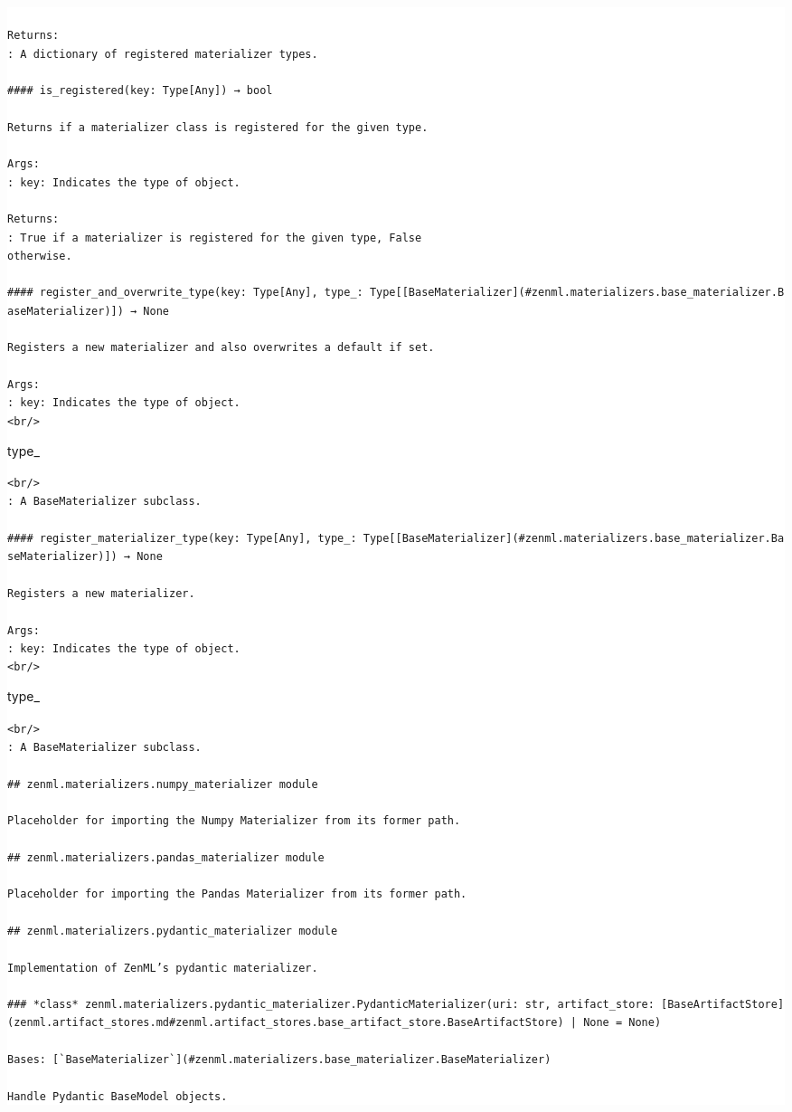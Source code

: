   ```

Returns:
: A dictionary of registered materializer types.

#### is_registered(key: Type[Any]) → bool

Returns if a materializer class is registered for the given type.

Args:
: key: Indicates the type of object.

Returns:
: True if a materializer is registered for the given type, False
  otherwise.

#### register_and_overwrite_type(key: Type[Any], type_: Type[[BaseMaterializer](#zenml.materializers.base_materializer.BaseMaterializer)]) → None

Registers a new materializer and also overwrites a default if set.

Args:
: key: Indicates the type of object.
  <br/>
  ```
  type_
  ```
  <br/>
  : A BaseMaterializer subclass.

#### register_materializer_type(key: Type[Any], type_: Type[[BaseMaterializer](#zenml.materializers.base_materializer.BaseMaterializer)]) → None

Registers a new materializer.

Args:
: key: Indicates the type of object.
  <br/>
  ```
  type_
  ```
  <br/>
  : A BaseMaterializer subclass.

## zenml.materializers.numpy_materializer module

Placeholder for importing the Numpy Materializer from its former path.

## zenml.materializers.pandas_materializer module

Placeholder for importing the Pandas Materializer from its former path.

## zenml.materializers.pydantic_materializer module

Implementation of ZenML’s pydantic materializer.

### *class* zenml.materializers.pydantic_materializer.PydanticMaterializer(uri: str, artifact_store: [BaseArtifactStore](zenml.artifact_stores.md#zenml.artifact_stores.base_artifact_store.BaseArtifactStore) | None = None)

Bases: [`BaseMaterializer`](#zenml.materializers.base_materializer.BaseMaterializer)

Handle Pydantic BaseModel objects.

  ```